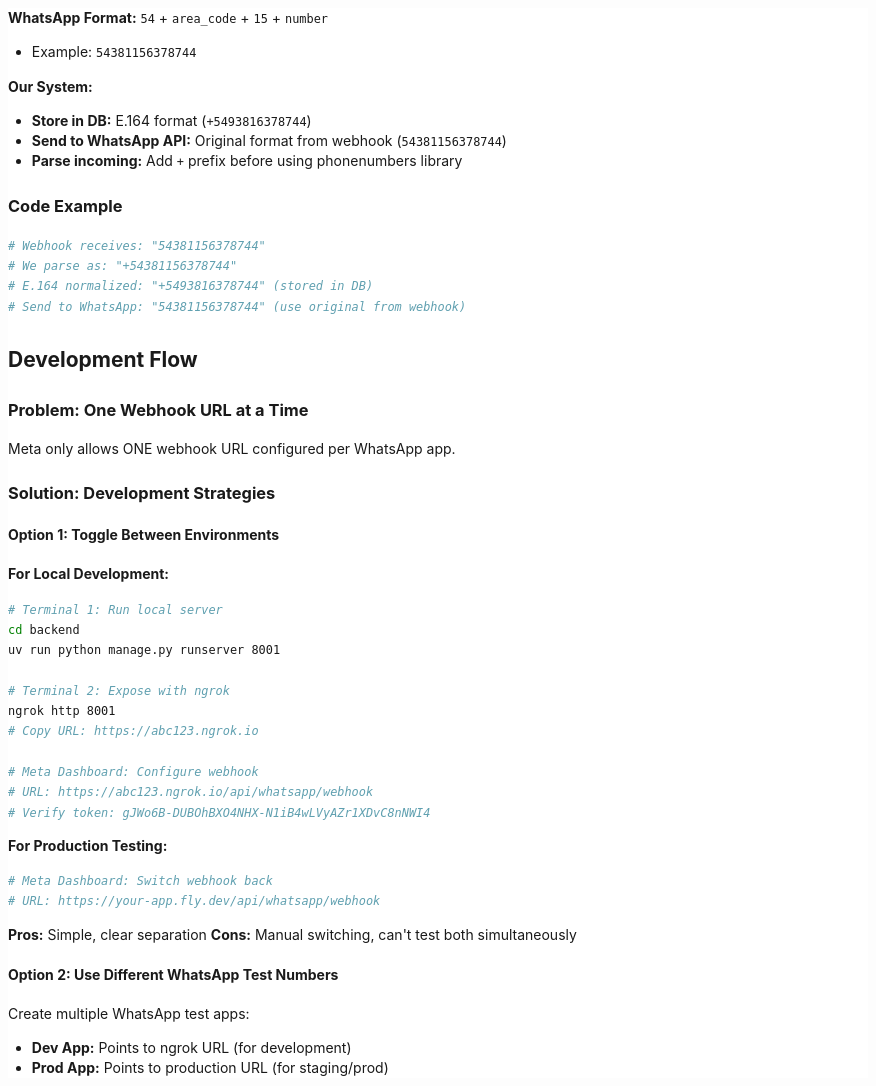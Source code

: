**WhatsApp Format:** `54` + `area_code` + `15` + `number`
- Example: `54381156378744`

**Our System:**
- **Store in DB:** E.164 format (`+5493816378744`)
- **Send to WhatsApp API:** Original format from webhook (`54381156378744`)
- **Parse incoming:** Add `+` prefix before using phonenumbers library

### Code Example

```python
# Webhook receives: "54381156378744"
# We parse as: "+54381156378744"
# E.164 normalized: "+5493816378744" (stored in DB)
# Send to WhatsApp: "54381156378744" (use original from webhook)
```

## Development Flow

### Problem: One Webhook URL at a Time

Meta only allows ONE webhook URL configured per WhatsApp app.

### Solution: Development Strategies

#### Option 1: Toggle Between Environments

**For Local Development:**
```bash
# Terminal 1: Run local server
cd backend
uv run python manage.py runserver 8001

# Terminal 2: Expose with ngrok
ngrok http 8001
# Copy URL: https://abc123.ngrok.io

# Meta Dashboard: Configure webhook
# URL: https://abc123.ngrok.io/api/whatsapp/webhook
# Verify token: gJWo6B-DUBOhBXO4NHX-N1iB4wLVyAZr1XDvC8nNWI4
```

**For Production Testing:**
```bash
# Meta Dashboard: Switch webhook back
# URL: https://your-app.fly.dev/api/whatsapp/webhook
```

**Pros:** Simple, clear separation
**Cons:** Manual switching, can't test both simultaneously

#### Option 2: Use Different WhatsApp Test Numbers

Create multiple WhatsApp test apps:
- **Dev App:** Points to ngrok URL (for development)
- **Prod App:** Points to production URL (for staging/prod)

